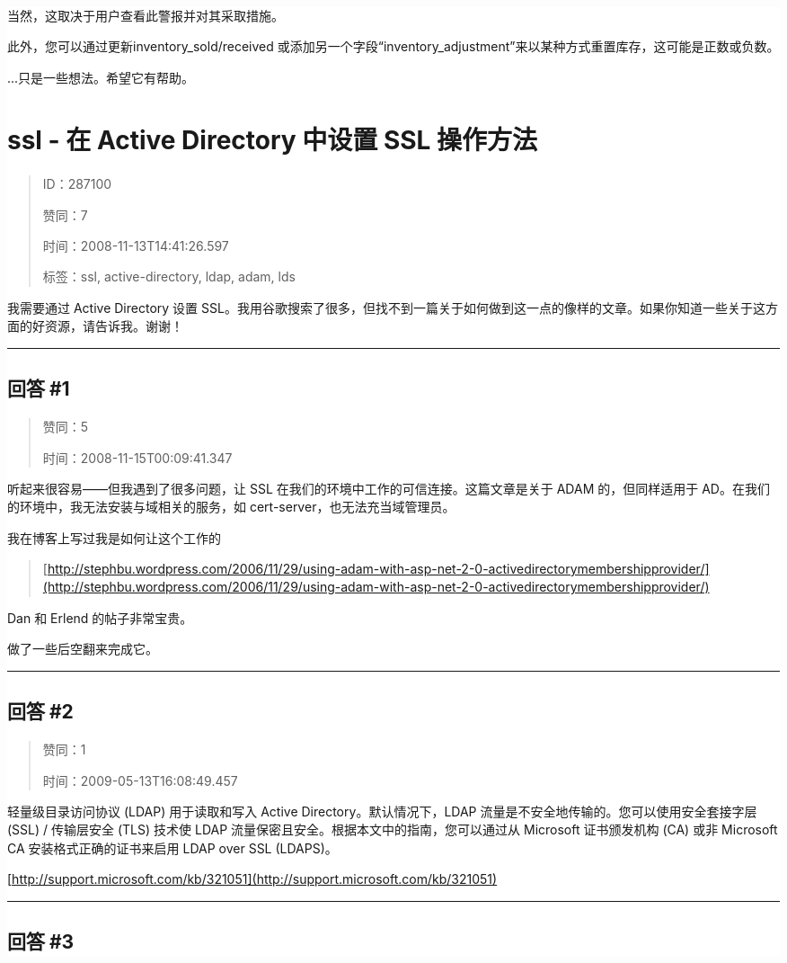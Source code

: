 当然，这取决于用户查看此警报并对其采取措施。

此外，您可以通过更新inventory_sold/received 或添加另一个字段“inventory_adjustment”来以某种方式重置库存，这可能是正数或负数。

...只是一些想法。希望它有帮助。

# ssl - 在 Active Directory 中设置 SSL 操作方法

> ID：287100
> 
> 赞同：7
> 
> 时间：2008-11-13T14:41:26.597
> 
> 标签：ssl, active-directory, ldap, adam, lds

我需要通过 Active Directory 设置 SSL。我用谷歌搜索了很多，但找不到一篇关于如何做到这一点的像样的文章。如果你知道一些关于这方面的好资源，请告诉我。谢谢！

* * *

## 回答 #1

> 赞同：5
> 
> 时间：2008-11-15T00:09:41.347

听起来很容易——但我遇到了很多问题，让 SSL 在我们的环境中工作的可信连接。这篇文章是关于 ADAM 的，但同样适用于 AD。在我们的环境中，我无法安装与域相关的服务，如 cert-server，也无法充当域管理员。

我在博客上写过我是如何让这个工作的

> [http://stephbu.wordpress.com/2006/11/29/using-adam-with-asp-net-2-0-activedirectorymembershipprovider/](http://stephbu.wordpress.com/2006/11/29/using-adam-with-asp-net-2-0-activedirectorymembershipprovider/)

Dan 和 Erlend 的帖子非常宝贵。

做了一些后空翻来完成它。

* * *

## 回答 #2

> 赞同：1
> 
> 时间：2009-05-13T16:08:49.457

轻量级目录访问协议 (LDAP) 用于读取和写入 Active Directory。默认情况下，LDAP 流量是不安全地传输的。您可以使用安全套接字层 (SSL) / 传输层安全 (TLS) 技术使 LDAP 流量保密且安全。根据本文中的指南，您可以通过从 Microsoft 证书颁发机构 (CA) 或非 Microsoft CA 安装格式正确的证书来启用 LDAP over SSL (LDAPS)。

[http://support.microsoft.com/kb/321051](http://support.microsoft.com/kb/321051)

* * *

## 回答 #3
